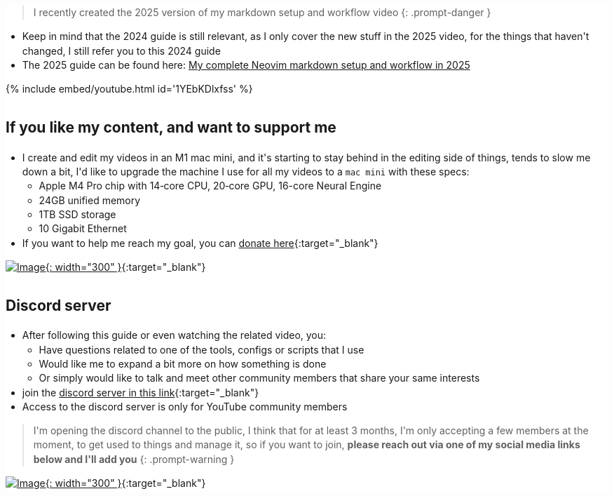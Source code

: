 

 
> I recently created the 2025 version of my markdown setup and workflow video
{: .prompt-danger }
 



- Keep in mind that the 2024 guide is still relevant, as I only cover the new
  stuff in the 2025 video, for the things that haven't changed, I still refer
  you to this 2024 guide
- The 2025 guide can be found here:
  [My complete Neovim markdown setup and workflow in 2025](https://youtu.be/1YEbKDlxfss)

{% include embed/youtube.html id='1YEbKDlxfss' %}

## If you like my content, and want to support me

- I create and edit my videos in an M1 mac mini, and it's starting to stay
  behind in the editing side of things, tends to slow me down a bit, I'd like to
  upgrade the machine I use for all my videos to a `mac mini` with these specs:
  - Apple M4 Pro chip with 14‑core CPU, 20‑core GPU, 16-core Neural Engine
  - 24GB unified memory
  - 1TB SSD storage
  - 10 Gigabit Ethernet
- If you want to help me reach my goal, you can
  [donate here](https://ko-fi.com/linkarzu/goal?g=6){:target="\_blank"}


[![Image](../../assets/img/imgs/250103-ko-fi-donate.avif){: width="300" }](https://ko-fi.com/linkarzu/goal?g=6){:target="_blank"}

## Discord server

- After following this guide or even watching the related video, you:
  - Have questions related to one of the tools, configs or scripts that I use
  - Would like me to expand a bit more on how something is done
  - Or simply would like to talk and meet other community members that share
    your same interests
- join the
  [discord server in this link](https://www.youtube.com/channel/UCrSIvbFncPSlK6AdwE2QboA/join){:target="\_blank"}
- Access to the discord server is only for YouTube community members






> I'm opening the discord channel to the public, I think that for at least 3
> months, I'm only accepting a few members at the moment, to get used to things
> and manage it, so if you want to join, **please reach out via one of my social
> media links below and I'll add you** 
{: .prompt-warning }




[![Image](../../assets/img/imgs/250101-discord-server.avif){: width="300" }](https://www.youtube.com/channel/UCrSIvbFncPSlK6AdwE2QboA/join){:target="\_blank"}
